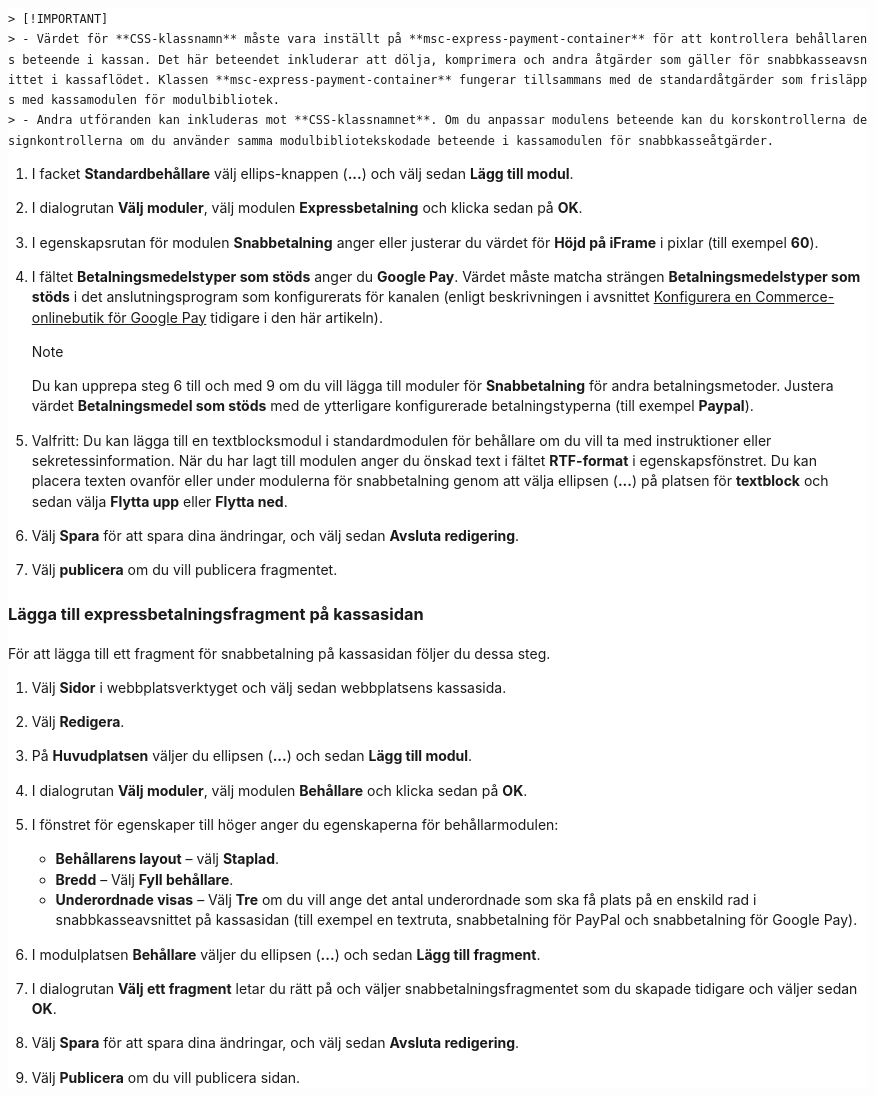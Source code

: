     > [!IMPORTANT]
    > - Värdet för **CSS-klassnamn** måste vara inställt på **msc-express-payment-container** för att kontrollera behållarens beteende i kassan. Det här beteendet inkluderar att dölja, komprimera och andra åtgärder som gäller för snabbkasseavsnittet i kassaflödet. Klassen **msc-express-payment-container** fungerar tillsammans med de standardåtgärder som frisläpps med kassamodulen för modulbibliotek.
    > - Andra utföranden kan inkluderas mot **CSS-klassnamnet**. Om du anpassar modulens beteende kan du korskontrollerna designkontrollerna om du använder samma modulbibliotekskodade beteende i kassamodulen för snabbkasseåtgärder.

1. I facket **Standardbehållare** välj ellips-knappen (**...**) och välj sedan **Lägg till modul**.
1. I dialogrutan **Välj moduler**, välj modulen **Expressbetalning** och klicka sedan på **OK**.
1. I egenskapsrutan för modulen **Snabbetalning** anger eller justerar du värdet för **Höjd på iFrame** i pixlar (till exempel **60**).
1. I fältet **Betalningsmedelstyper som stöds** anger du **Google Pay**. Värdet måste matcha strängen **Betalningsmedelstyper som stöds** i det anslutningsprogram som konfigurerats för kanalen (enligt beskrivningen i avsnittet [Konfigurera en Commerce-onlinebutik för Google Pay](#configure-a-commerce-online-store-for-google-pay) tidigare i den här artikeln).

    > [!NOTE]
    > Du kan upprepa steg 6 till och med 9 om du vill lägga till moduler för **Snabbetalning** för andra betalningsmetoder. Justera värdet **Betalningsmedel som stöds** med de ytterligare konfigurerade betalningstyperna (till exempel **Paypal**).

1. Valfritt: Du kan lägga till en textblocksmodul i standardmodulen för behållare om du vill ta med instruktioner eller sekretessinformation. När du har lagt till modulen anger du önskad text i fältet **RTF-format** i egenskapsfönstret. Du kan placera texten ovanför eller under modulerna för snabbetalning genom att välja ellipsen (**...**) på platsen för **textblock** och sedan välja **Flytta upp** eller **Flytta ned**.
1. Välj **Spara** för att spara dina ändringar, och välj sedan **Avsluta redigering**.
1. Välj **publicera** om du vill publicera fragmentet.

### <a name="add-the-payment-express-fragment-to-the-checkout-page"></a>Lägga till expressbetalningsfragment på kassasidan

För att lägga till ett fragment för snabbetalning på kassasidan följer du dessa steg.

1. Välj **Sidor** i webbplatsverktyget och välj sedan webbplatsens kassasida.
1. Välj **Redigera**.
1. På **Huvudplatsen** väljer du ellipsen (**...**) och sedan **Lägg till modul**.
1. I dialogrutan **Välj moduler**, välj modulen **Behållare** och klicka sedan på **OK**.
1. I fönstret för egenskaper till höger anger du egenskaperna för behållarmodulen:

    - **Behållarens layout** – välj **Staplad**.
    - **Bredd** – Välj **Fyll behållare**.
    - **Underordnade visas** – Välj **Tre** om du vill ange det antal underordnade som ska få plats på en enskild rad i snabbkasseavsnittet på kassasidan (till exempel en textruta, snabbetalning för PayPal och snabbetalning för Google Pay).

1. I modulplatsen **Behållare** väljer du ellipsen (**...**) och sedan **Lägg till fragment**.
1. I dialogrutan **Välj ett fragment** letar du rätt på och väljer snabbetalningsfragmentet som du skapade tidigare och väljer sedan **OK**.
1. Välj **Spara** för att spara dina ändringar, och välj sedan **Avsluta redigering**.
1. Välj **Publicera** om du vill publicera sidan.
